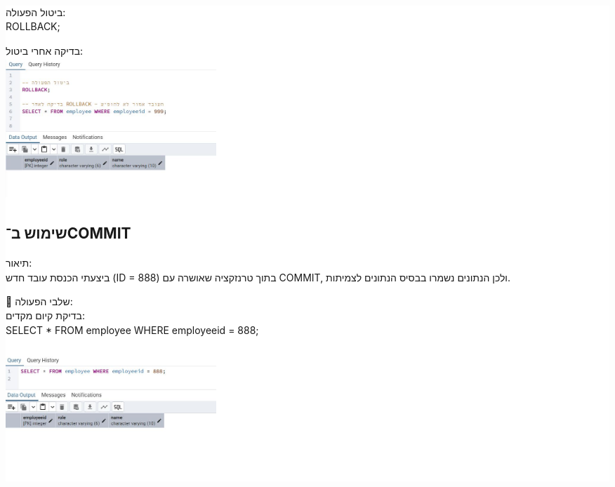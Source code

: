 ביטול הפעולה:  
ROLLBACK;  

בדיקה אחרי ביטול:  
<img src="שלב ב/images/rola.JPG" width="300" height="200"/>  

## שימוש ב־COMMIT  
תיאור:  
ביצעתי הכנסת עובד חדש (ID = 888) בתוך טרנזקציה שאושרה עם COMMIT, ולכן הנתונים נשמרו בבסיס הנתונים לצמיתות.  

🔧 שלבי הפעולה:  
בדיקת קיום מקדים:  
SELECT * FROM employee WHERE employeeid = 888;  
<img src="שלב ב/images/comB.JPG" width="300" height="200"/>  
